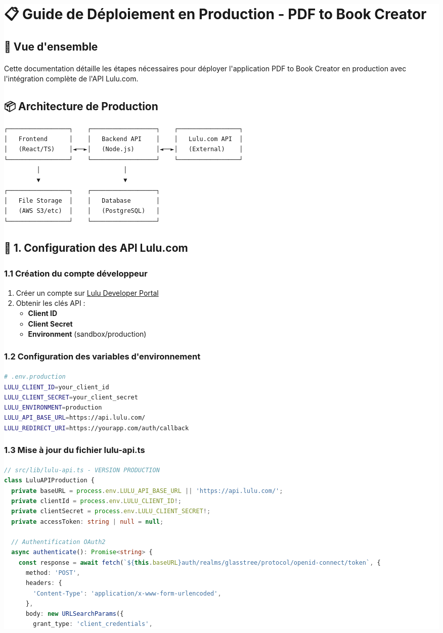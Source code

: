 # 📋 Guide de Déploiement en Production - PDF to Book Creator

## 🎯 Vue d'ensemble

Cette documentation détaille les étapes nécessaires pour déployer l'application PDF to Book Creator en production avec l'intégration complète de l'API Lulu.com.

## 📦 Architecture de Production

```
┌─────────────────┐    ┌──────────────────┐    ┌─────────────────┐
│   Frontend      │    │   Backend API    │    │   Lulu.com API  │
│   (React/TS)    │◄──►│   (Node.js)      │◄──►│   (External)    │
└─────────────────┘    └──────────────────┘    └─────────────────┘
         │                       │
         ▼                       ▼
┌─────────────────┐    ┌──────────────────┐
│   File Storage  │    │   Database       │
│   (AWS S3/etc)  │    │   (PostgreSQL)   │
└─────────────────┘    └──────────────────┘
```

## 🔑 1. Configuration des API Lulu.com

### 1.1 Création du compte développeur
1. Créer un compte sur [Lulu Developer Portal](https://developers.lulu.com/)
2. Obtenir les clés API :
   - **Client ID**
   - **Client Secret**
   - **Environment** (sandbox/production)

### 1.2 Configuration des variables d'environnement
```bash
# .env.production
LULU_CLIENT_ID=your_client_id
LULU_CLIENT_SECRET=your_client_secret
LULU_ENVIRONMENT=production
LULU_API_BASE_URL=https://api.lulu.com/
LULU_REDIRECT_URI=https://yourapp.com/auth/callback
```

### 1.3 Mise à jour du fichier lulu-api.ts
```typescript
// src/lib/lulu-api.ts - VERSION PRODUCTION
class LuluAPIProduction {
  private baseURL = process.env.LULU_API_BASE_URL || 'https://api.lulu.com/';
  private clientId = process.env.LULU_CLIENT_ID!;
  private clientSecret = process.env.LULU_CLIENT_SECRET!;
  private accessToken: string | null = null;

  // Authentification OAuth2
  async authenticate(): Promise<string> {
    const response = await fetch(`${this.baseURL}auth/realms/glasstree/protocol/openid-connect/token`, {
      method: 'POST',
      headers: {
        'Content-Type': 'application/x-www-form-urlencoded',
      },
      body: new URLSearchParams({
        grant_type: 'client_credentials',
```